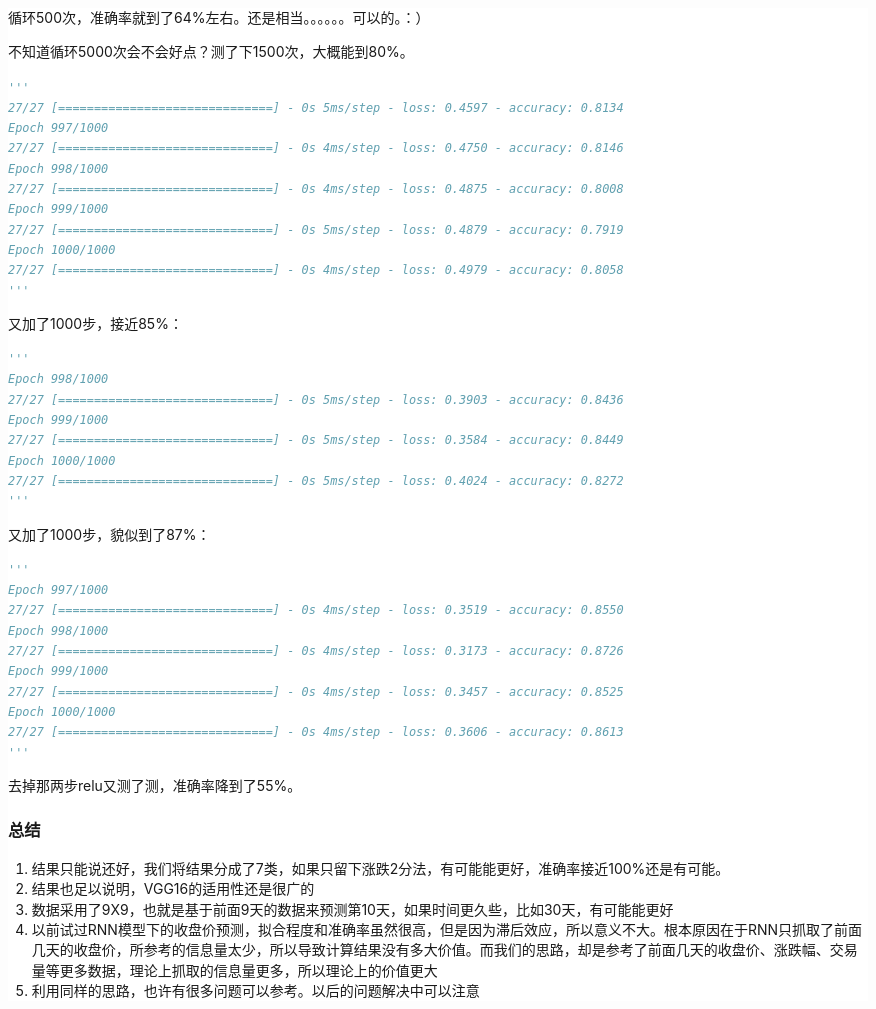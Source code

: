 循环500次，准确率就到了64%左右。还是相当。。。。。。可以的。：）

不知道循环5000次会不会好点？测了下1500次，大概能到80%。

```python
'''
27/27 [==============================] - 0s 5ms/step - loss: 0.4597 - accuracy: 0.8134
Epoch 997/1000
27/27 [==============================] - 0s 4ms/step - loss: 0.4750 - accuracy: 0.8146
Epoch 998/1000
27/27 [==============================] - 0s 4ms/step - loss: 0.4875 - accuracy: 0.8008
Epoch 999/1000
27/27 [==============================] - 0s 5ms/step - loss: 0.4879 - accuracy: 0.7919
Epoch 1000/1000
27/27 [==============================] - 0s 4ms/step - loss: 0.4979 - accuracy: 0.8058
'''
```

又加了1000步，接近85%：

```python
'''
Epoch 998/1000
27/27 [==============================] - 0s 5ms/step - loss: 0.3903 - accuracy: 0.8436
Epoch 999/1000
27/27 [==============================] - 0s 5ms/step - loss: 0.3584 - accuracy: 0.8449
Epoch 1000/1000
27/27 [==============================] - 0s 5ms/step - loss: 0.4024 - accuracy: 0.8272
'''
```

又加了1000步，貌似到了87%：

```python
'''
Epoch 997/1000
27/27 [==============================] - 0s 4ms/step - loss: 0.3519 - accuracy: 0.8550
Epoch 998/1000
27/27 [==============================] - 0s 4ms/step - loss: 0.3173 - accuracy: 0.8726
Epoch 999/1000
27/27 [==============================] - 0s 4ms/step - loss: 0.3457 - accuracy: 0.8525
Epoch 1000/1000
27/27 [==============================] - 0s 4ms/step - loss: 0.3606 - accuracy: 0.8613
'''
```



去掉那两步relu又测了测，准确率降到了55%。



### 总结

1. 结果只能说还好，我们将结果分成了7类，如果只留下涨跌2分法，有可能能更好，准确率接近100%还是有可能。
1. 结果也足以说明，VGG16的适用性还是很广的
1. 数据采用了9X9，也就是基于前面9天的数据来预测第10天，如果时间更久些，比如30天，有可能能更好
1. 以前试过RNN模型下的收盘价预测，拟合程度和准确率虽然很高，但是因为滞后效应，所以意义不大。根本原因在于RNN只抓取了前面几天的收盘价，所参考的信息量太少，所以导致计算结果没有多大价值。而我们的思路，却是参考了前面几天的收盘价、涨跌幅、交易量等更多数据，理论上抓取的信息量更多，所以理论上的价值更大
1. 利用同样的思路，也许有很多问题可以参考。以后的问题解决中可以注意


